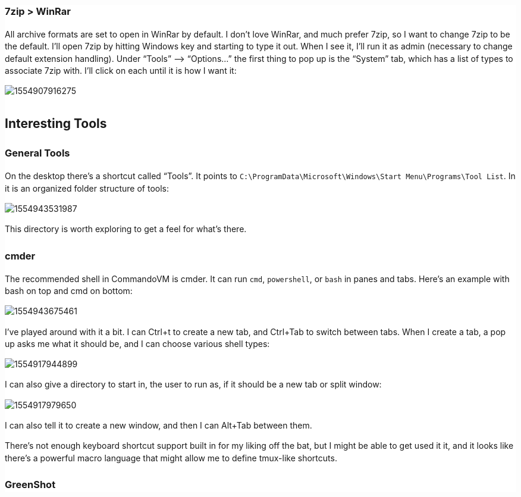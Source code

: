 ### 7zip > WinRar

All archive formats are set to open in WinRar by default. I don’t love WinRar,
and much prefer 7zip, so I want to change 7zip to be the default. I’ll open
7zip by hitting Windows key and starting to type it out. When I see it, I’ll
run it as admin (necessary to change default extension handling). Under
“Tools” –> “Options…” the first thing to pop up is the “System” tab, which has
a list of types to associate 7zip with. I’ll click on each until it is how I
want it:

![1554907916275](https://0xdfimages.gitlab.io/img/1554907916275.png)

## Interesting Tools

### General Tools

On the desktop there’s a shortcut called “Tools”. It points to
`C:\ProgramData\Microsoft\Windows\Start Menu\Programs\Tool List`. In it is an
organized folder structure of tools:

![1554943531987](https://0xdfimages.gitlab.io/img/1554943531987.png)

This directory is worth exploring to get a feel for what’s there.

### cmder

The recommended shell in CommandoVM is cmder. It can run `cmd`, `powershell`,
or `bash` in panes and tabs. Here’s an example with bash on top and cmd on
bottom:

![1554943675461](https://0xdfimages.gitlab.io/img/1554943675461.png)

I’ve played around with it a bit. I can Ctrl+t to create a new tab, and
Ctrl+Tab to switch between tabs. When I create a tab, a pop up asks me what it
should be, and I can choose various shell types:

![1554917944899](https://0xdfimages.gitlab.io/img/1554917944899.png)

I can also give a directory to start in, the user to run as, if it should be a
new tab or split window:

![1554917979650](https://0xdfimages.gitlab.io/img/1554917979650.png)

I can also tell it to create a new window, and then I can Alt+Tab between
them.

There’s not enough keyboard shortcut support built in for my liking off the
bat, but I might be able to get used it it, and it looks like there’s a
powerful macro language that might allow me to define tmux-like shortcuts.

### GreenShot
